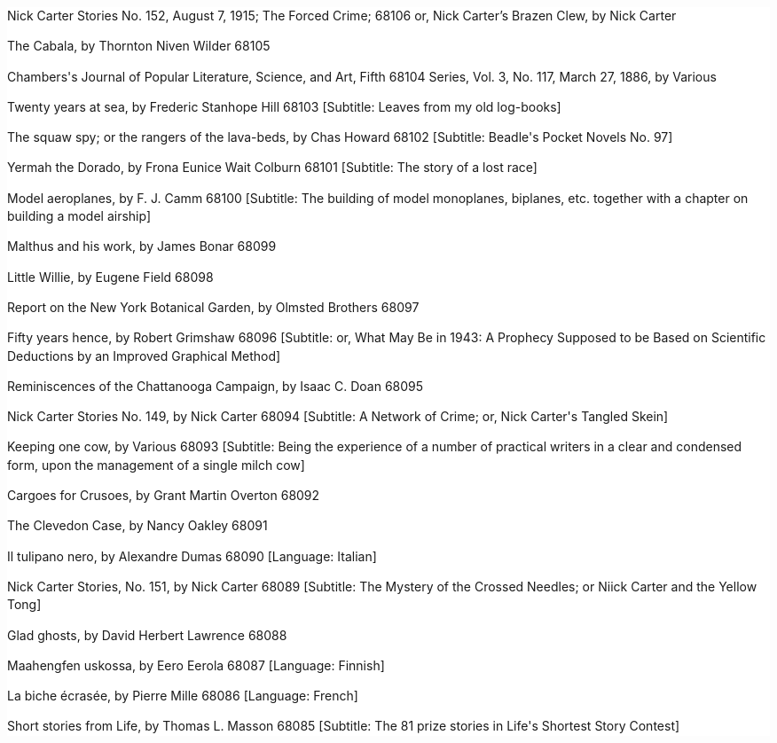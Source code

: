 Nick Carter Stories No. 152, August 7, 1915; The Forced Crime;           68106
  or, Nick Carter’s Brazen Clew, by Nick Carter

The Cabala, by Thornton Niven Wilder                                     68105

Chambers's Journal of Popular Literature, Science, and Art, Fifth        68104
  Series, Vol. 3, No. 117, March 27, 1886, by Various

Twenty years at sea, by Frederic Stanhope Hill                           68103
  [Subtitle: Leaves from my old log-books]

The squaw spy; or the rangers of the lava-beds, by Chas Howard           68102
  [Subtitle: Beadle's Pocket Novels No. 97]

Yermah the Dorado, by Frona Eunice Wait Colburn                          68101
  [Subtitle: The story of a lost race]

Model aeroplanes, by F. J. Camm                                          68100
  [Subtitle: The building of model monoplanes, biplanes, etc.
   together with a chapter on building a model airship]

Malthus and his work, by James Bonar                                     68099

Little Willie, by Eugene Field                                           68098

Report on the New York Botanical Garden, by Olmsted Brothers             68097

Fifty years hence, by Robert Grimshaw                                    68096
  [Subtitle: or, What May Be in 1943: A Prophecy Supposed to be Based
   on Scientific Deductions by an Improved Graphical Method]

Reminiscences of the Chattanooga Campaign, by Isaac C. Doan              68095

Nick Carter Stories No. 149, by Nick Carter                              68094
  [Subtitle: A Network of Crime; or, Nick Carter's Tangled Skein]

Keeping one cow, by Various                                              68093
  [Subtitle: Being the experience of a number of practical writers
   in a clear and condensed form, upon the management of a single
   milch cow]

Cargoes for Crusoes, by Grant Martin Overton                             68092

The Clevedon Case, by Nancy Oakley                                       68091

Il tulipano nero, by Alexandre Dumas                                     68090
  [Language: Italian]

Nick Carter Stories, No. 151, by Nick Carter                             68089
  [Subtitle: The Mystery of the Crossed Needles;
   or Niick Carter and the Yellow Tong]

Glad ghosts, by David Herbert Lawrence                                   68088

Maahengfen uskossa, by Eero Eerola                                       68087
  [Language: Finnish]

La biche écrasée, by Pierre Mille                                        68086
  [Language: French]

Short stories from Life, by Thomas L. Masson                             68085
  [Subtitle: The 81 prize stories in Life's Shortest Story Contest]
